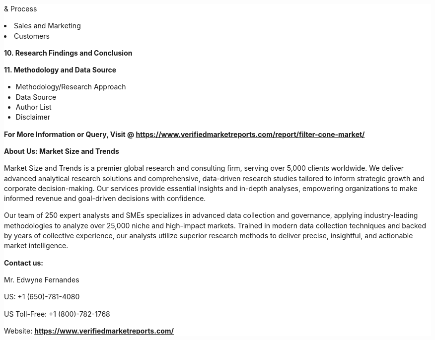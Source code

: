 &amp; Process</li><li>Sales and Marketing</li><li>Customers</li></ul><p><strong>10. Research Findings and Conclusion</strong></p><p><strong>11. Methodology and Data Source</strong></p><ul><li>Methodology/Research Approach</li><li>Data Source</li><li>Author List</li><li>Disclaimer</li></ul></p><p><strong>For More Information or Query, Visit @ <a href="https://www.verifiedmarketreports.com/report/filter-cone-market/">https://www.verifiedmarketreports.com/report/filter-cone-market/</a></strong></p><p><strong>About Us: Market Size and Trends</strong></p><p>Market Size and Trends is a premier global research and consulting firm, serving over 5,000 clients worldwide. We deliver advanced analytical research solutions and comprehensive, data-driven research studies tailored to inform strategic growth and corporate decision-making. Our services provide essential insights and in-depth analyses, empowering organizations to make informed revenue and goal-driven decisions with confidence.</p><p>Our team of 250 expert analysts and SMEs specializes in advanced data collection and governance, applying industry-leading methodologies to analyze over 25,000 niche and high-impact markets. Trained in modern data collection techniques and backed by years of collective experience, our analysts utilize superior research methods to deliver precise, insightful, and actionable market intelligence.</p><p><strong>Contact us:</strong></p><p>Mr. Edwyne Fernandes</p><p>US: +1 (650)-781-4080</p><p>US Toll-Free: +1 (800)-782-1768</p><p>Website: <strong><a href="https://www.verifiedmarketreports.com/">https://www.verifiedmarketreports.com/</a></strong></p>
